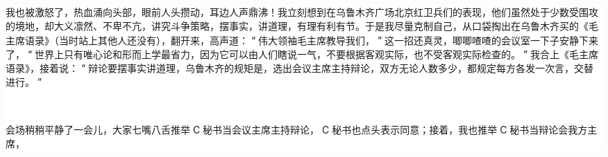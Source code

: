    我也被激怒了，热血涌向头部，眼前人头攒动，耳边人声鼎沸！我立刻想到在乌鲁木齐广场北京红卫兵们的表现，他们虽然处于少数受围攻的境地，却大义凛然、不卑不亢，讲究斗争策略，摆事实，讲道理，有理有利有节。于是我尽量克制自己，从口袋掏出在乌鲁木齐买的《毛主席语录》（当时站上其他人还没有），翻开来，高声道：
  </span>
  <span class="s2">
   “
  </span>
  <span class="s1">
   伟大领袖毛主席教导我们，
  </span>
  <span class="s2">
   ”
  </span>
  <span class="s1">
   这一招还真灵，唧唧喳喳的会议室一下子安静下来了，
  </span>
  <span class="s2">
   “
  </span>
  <span class="s1">
   世界上只有唯心论和形而上学最省力，因为它可以由人们瞎说一气，不要根据客观实际，也不受客观实际检查的。
  </span>
  <span class="s2">
   ”
  </span>
  <span class="s1">
   我合上《毛主席语录》，接着说：
  </span>
  <span class="s2">
   “
  </span>
  <span class="s1">
   辩论要摆事实讲道理，乌鲁木齐的规矩是，选出会议主席主持辩论，双方无论人数多少，都规定每方各发一次言，交替进行。
  </span>
  <span class="s2">
   ”
  </span>
 </p>
 <p class="p1">
  <span class="s1">
  </span>
  <br/>
 </p>
 <p class="p2">
  <span class="s1">
   会场稍稍平静了一会儿，大家七嘴八舌推举
  </span>
  <span class="s2">
   C
  </span>
  <span class="s1">
   秘书当会议主席主持辩论，
  </span>
  <span class="s2">
   C
  </span>
  <span class="s1">
   秘书也点头表示同意；接着，我也推举
  </span>
  <span class="s2">
   C
  </span>
  <span class="s1">
   秘书当辩论会我方主席，
  </span>